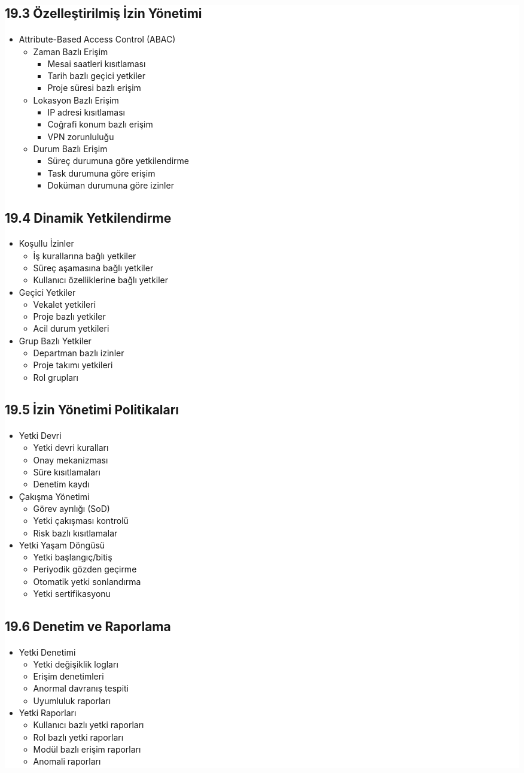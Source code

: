 ## 19.3 Özelleştirilmiş İzin Yönetimi
- Attribute-Based Access Control (ABAC)
  - Zaman Bazlı Erişim
    - Mesai saatleri kısıtlaması
    - Tarih bazlı geçici yetkiler
    - Proje süresi bazlı erişim
  - Lokasyon Bazlı Erişim
    - IP adresi kısıtlaması
    - Coğrafi konum bazlı erişim
    - VPN zorunluluğu
  - Durum Bazlı Erişim
    - Süreç durumuna göre yetkilendirme
    - Task durumuna göre erişim
    - Doküman durumuna göre izinler

## 19.4 Dinamik Yetkilendirme
- Koşullu İzinler
  - İş kurallarına bağlı yetkiler
  - Süreç aşamasına bağlı yetkiler
  - Kullanıcı özelliklerine bağlı yetkiler
- Geçici Yetkiler
  - Vekalet yetkileri
  - Proje bazlı yetkiler
  - Acil durum yetkileri
- Grup Bazlı Yetkiler
  - Departman bazlı izinler
  - Proje takımı yetkileri
  - Rol grupları

## 19.5 İzin Yönetimi Politikaları
- Yetki Devri
  - Yetki devri kuralları
  - Onay mekanizması
  - Süre kısıtlamaları
  - Denetim kaydı
- Çakışma Yönetimi
  - Görev ayrılığı (SoD)
  - Yetki çakışması kontrolü
  - Risk bazlı kısıtlamalar
- Yetki Yaşam Döngüsü
  - Yetki başlangıç/bitiş
  - Periyodik gözden geçirme
  - Otomatik yetki sonlandırma
  - Yetki sertifikasyonu

## 19.6 Denetim ve Raporlama
- Yetki Denetimi
  - Yetki değişiklik logları
  - Erişim denetimleri
  - Anormal davranış tespiti
  - Uyumluluk raporları
- Yetki Raporları
  - Kullanıcı bazlı yetki raporları
  - Rol bazlı yetki raporları
  - Modül bazlı erişim raporları
  - Anomali raporları 
